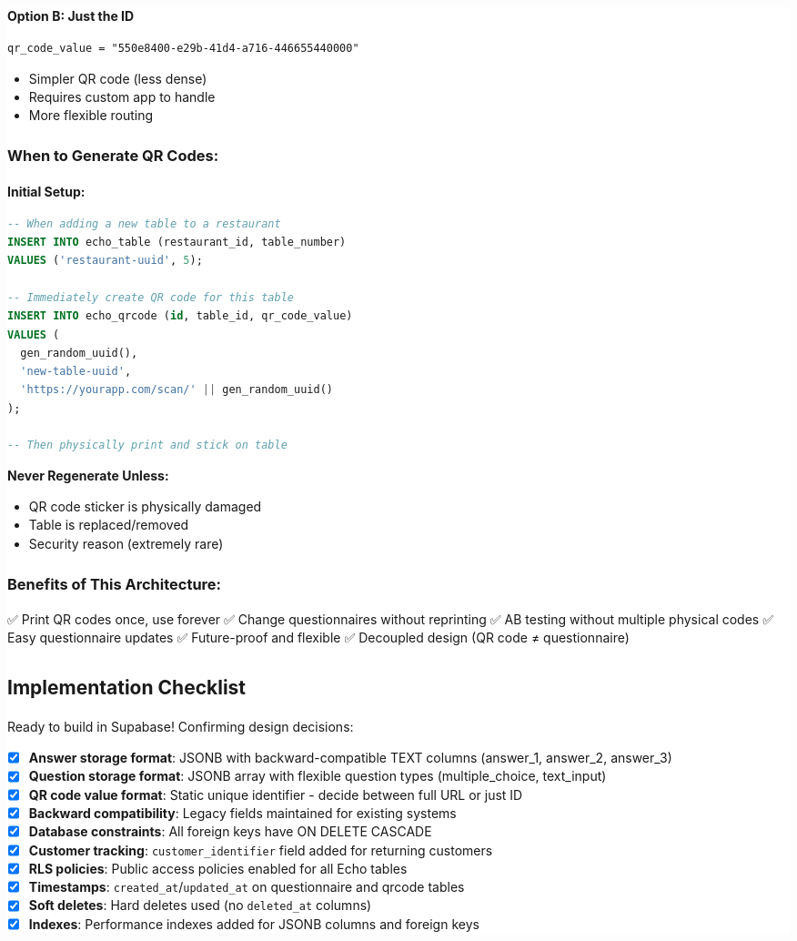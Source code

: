 **Option B: Just the ID**
```
qr_code_value = "550e8400-e29b-41d4-a716-446655440000"
```
- Simpler QR code (less dense)
- Requires custom app to handle
- More flexible routing

### When to Generate QR Codes:

**Initial Setup:**
```sql
-- When adding a new table to a restaurant
INSERT INTO echo_table (restaurant_id, table_number)
VALUES ('restaurant-uuid', 5);

-- Immediately create QR code for this table
INSERT INTO echo_qrcode (id, table_id, qr_code_value)
VALUES (
  gen_random_uuid(),
  'new-table-uuid',
  'https://yourapp.com/scan/' || gen_random_uuid()
);

-- Then physically print and stick on table
```

**Never Regenerate Unless:**
- QR code sticker is physically damaged
- Table is replaced/removed
- Security reason (extremely rare)

### Benefits of This Architecture:

✅ Print QR codes once, use forever
✅ Change questionnaires without reprinting
✅ AB testing without multiple physical codes
✅ Easy questionnaire updates
✅ Future-proof and flexible
✅ Decoupled design (QR code ≠ questionnaire)

## Implementation Checklist

Ready to build in Supabase! Confirming design decisions:

- [x] **Answer storage format**: JSONB with backward-compatible TEXT columns (answer_1, answer_2, answer_3)
- [x] **Question storage format**: JSONB array with flexible question types (multiple_choice, text_input)
- [x] **QR code value format**: Static unique identifier - decide between full URL or just ID
- [x] **Backward compatibility**: Legacy fields maintained for existing systems
- [x] **Database constraints**: All foreign keys have ON DELETE CASCADE
- [x] **Customer tracking**: `customer_identifier` field added for returning customers
- [x] **RLS policies**: Public access policies enabled for all Echo tables
- [x] **Timestamps**: `created_at`/`updated_at` on questionnaire and qrcode tables
- [x] **Soft deletes**: Hard deletes used (no `deleted_at` columns)
- [x] **Indexes**: Performance indexes added for JSONB columns and foreign keys
